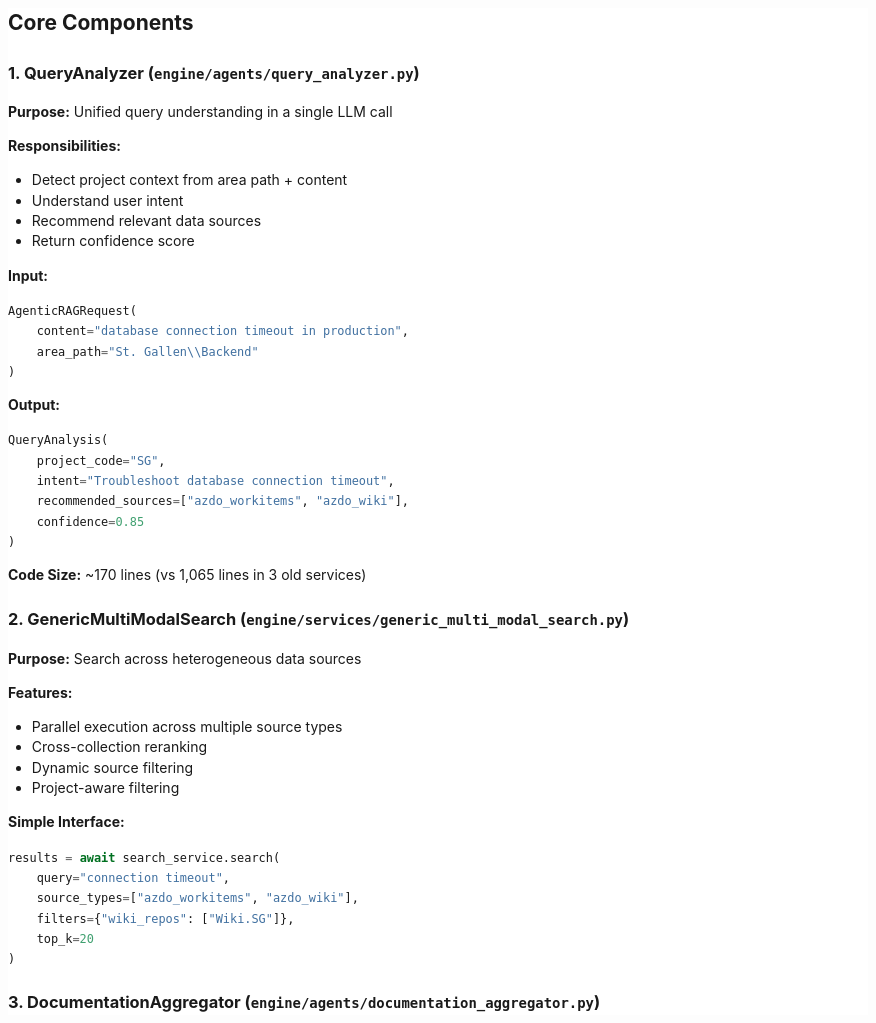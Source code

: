 ## Core Components

### 1. QueryAnalyzer (`engine/agents/query_analyzer.py`)

**Purpose:** Unified query understanding in a single LLM call

**Responsibilities:**
- Detect project context from area path + content
- Understand user intent
- Recommend relevant data sources
- Return confidence score

**Input:**
```python
AgenticRAGRequest(
    content="database connection timeout in production",
    area_path="St. Gallen\\Backend"
)
```

**Output:**
```python
QueryAnalysis(
    project_code="SG",
    intent="Troubleshoot database connection timeout",
    recommended_sources=["azdo_workitems", "azdo_wiki"],
    confidence=0.85
)
```

**Code Size:** ~170 lines (vs 1,065 lines in 3 old services)

### 2. GenericMultiModalSearch (`engine/services/generic_multi_modal_search.py`)

**Purpose:** Search across heterogeneous data sources

**Features:**
- Parallel execution across multiple source types
- Cross-collection reranking
- Dynamic source filtering
- Project-aware filtering

**Simple Interface:**
```python
results = await search_service.search(
    query="connection timeout",
    source_types=["azdo_workitems", "azdo_wiki"],
    filters={"wiki_repos": ["Wiki.SG"]},
    top_k=20
)
```

### 3. DocumentationAggregator (`engine/agents/documentation_aggregator.py`)
